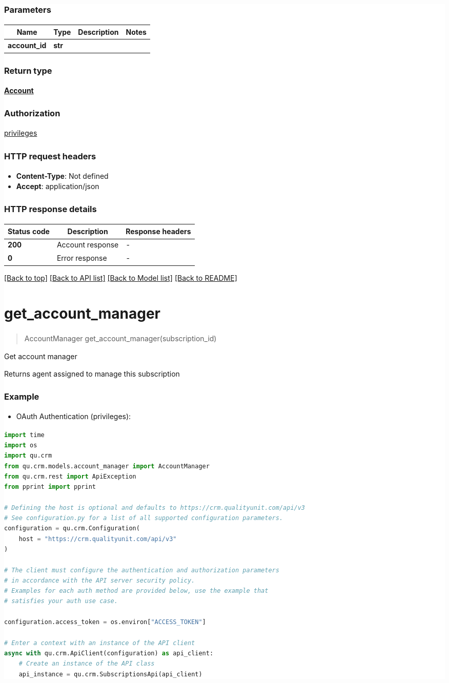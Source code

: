 

### Parameters

Name | Type | Description  | Notes
------------- | ------------- | ------------- | -------------
 **account_id** | **str**|  | 

### Return type

[**Account**](Account.md)

### Authorization

[privileges](../README.md#privileges)

### HTTP request headers

 - **Content-Type**: Not defined
 - **Accept**: application/json

### HTTP response details
| Status code | Description | Response headers |
|-------------|-------------|------------------|
**200** | Account response |  -  |
**0** | Error response |  -  |

[[Back to top]](#) [[Back to API list]](../README.md#documentation-for-api-endpoints) [[Back to Model list]](../README.md#documentation-for-models) [[Back to README]](../README.md)

# **get_account_manager**
> AccountManager get_account_manager(subscription_id)

Get account manager

Returns agent assigned to manage this subscription

### Example

* OAuth Authentication (privileges):
```python
import time
import os
import qu.crm
from qu.crm.models.account_manager import AccountManager
from qu.crm.rest import ApiException
from pprint import pprint

# Defining the host is optional and defaults to https://crm.qualityunit.com/api/v3
# See configuration.py for a list of all supported configuration parameters.
configuration = qu.crm.Configuration(
    host = "https://crm.qualityunit.com/api/v3"
)

# The client must configure the authentication and authorization parameters
# in accordance with the API server security policy.
# Examples for each auth method are provided below, use the example that
# satisfies your auth use case.

configuration.access_token = os.environ["ACCESS_TOKEN"]

# Enter a context with an instance of the API client
async with qu.crm.ApiClient(configuration) as api_client:
    # Create an instance of the API class
    api_instance = qu.crm.SubscriptionsApi(api_client)
```
